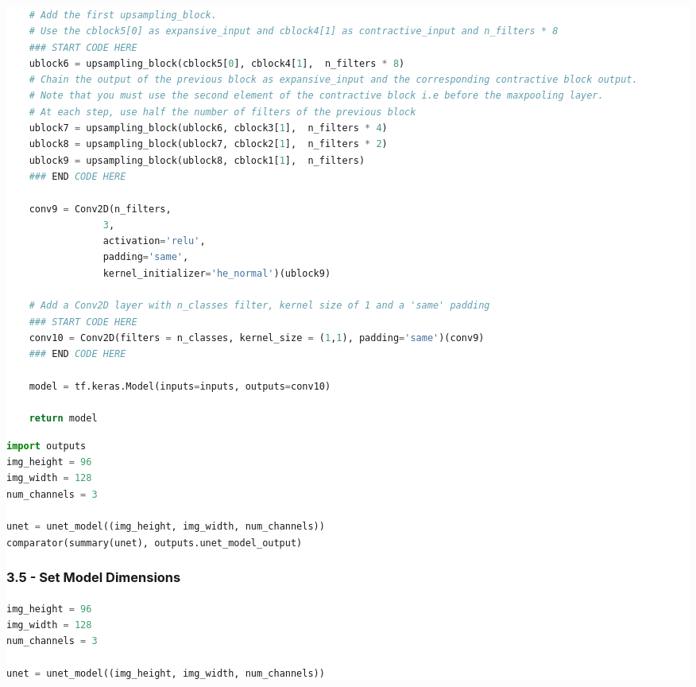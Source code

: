 ```python
    # Add the first upsampling_block.
    # Use the cblock5[0] as expansive_input and cblock4[1] as contractive_input and n_filters * 8
    ### START CODE HERE
    ublock6 = upsampling_block(cblock5[0], cblock4[1],  n_filters * 8)
    # Chain the output of the previous block as expansive_input and the corresponding contractive block output.
    # Note that you must use the second element of the contractive block i.e before the maxpooling layer. 
    # At each step, use half the number of filters of the previous block 
    ublock7 = upsampling_block(ublock6, cblock3[1],  n_filters * 4)
    ublock8 = upsampling_block(ublock7, cblock2[1],  n_filters * 2)
    ublock9 = upsampling_block(ublock8, cblock1[1],  n_filters)
    ### END CODE HERE

    conv9 = Conv2D(n_filters,
                 3,
                 activation='relu',
                 padding='same',
                 kernel_initializer='he_normal')(ublock9)

    # Add a Conv2D layer with n_classes filter, kernel size of 1 and a 'same' padding
    ### START CODE HERE
    conv10 = Conv2D(filters = n_classes, kernel_size = (1,1), padding='same')(conv9)
    ### END CODE HERE
    
    model = tf.keras.Model(inputs=inputs, outputs=conv10)

    return model
```

```python
import outputs
img_height = 96
img_width = 128
num_channels = 3

unet = unet_model((img_height, img_width, num_channels))
comparator(summary(unet), outputs.unet_model_output)

```

<a name='3-5'></a>
### 3.5 - Set Model Dimensions


```python
img_height = 96
img_width = 128
num_channels = 3

unet = unet_model((img_height, img_width, num_channels))
```
